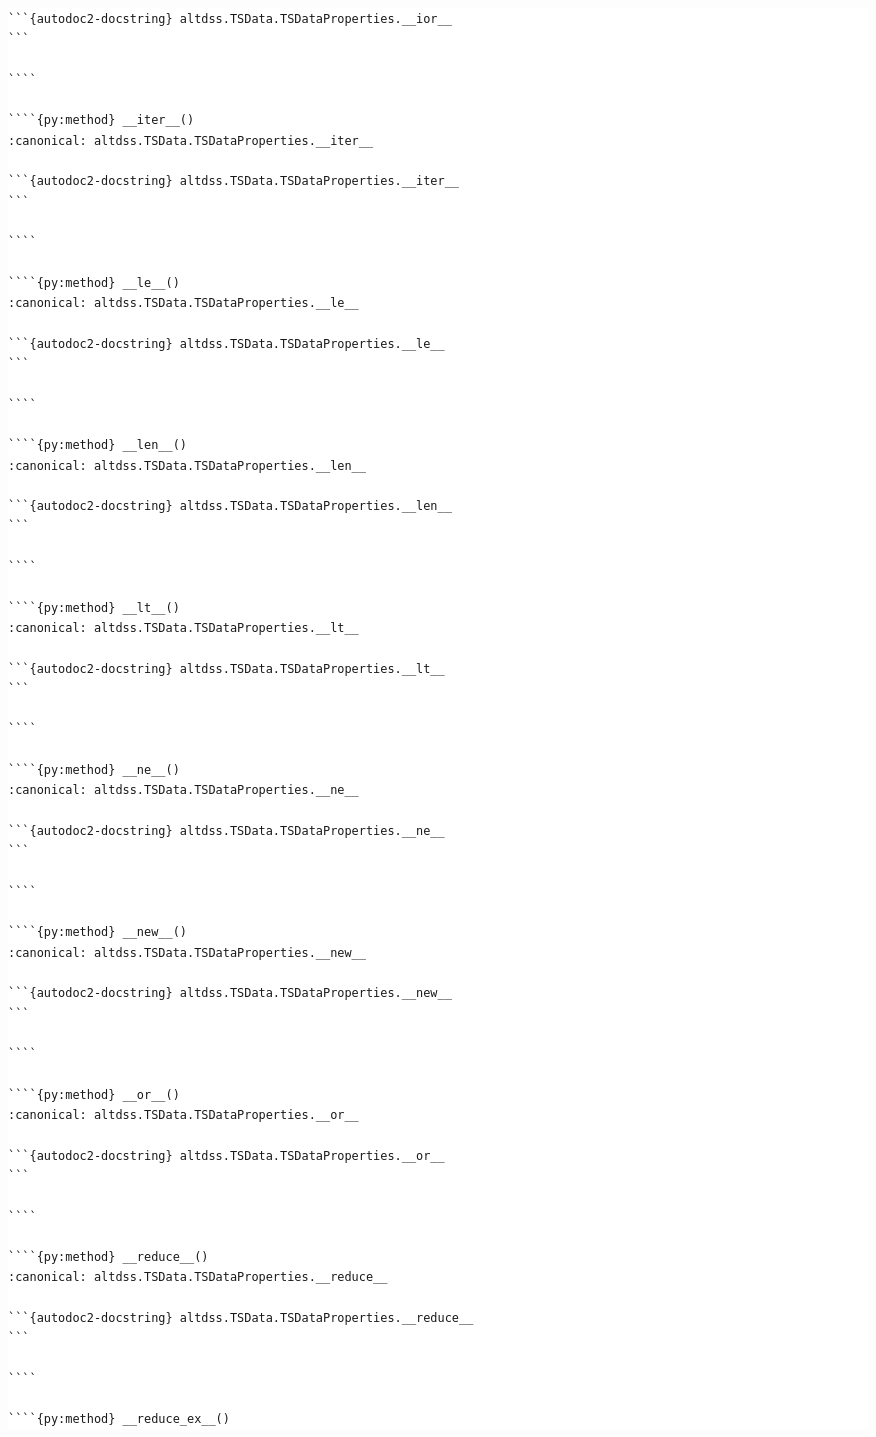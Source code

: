 `````{py:class} TSDataProperties()
```{autodoc2-docstring} altdss.TSData.TSDataProperties.__ior__
```

````

````{py:method} __iter__()
:canonical: altdss.TSData.TSDataProperties.__iter__

```{autodoc2-docstring} altdss.TSData.TSDataProperties.__iter__
```

````

````{py:method} __le__()
:canonical: altdss.TSData.TSDataProperties.__le__

```{autodoc2-docstring} altdss.TSData.TSDataProperties.__le__
```

````

````{py:method} __len__()
:canonical: altdss.TSData.TSDataProperties.__len__

```{autodoc2-docstring} altdss.TSData.TSDataProperties.__len__
```

````

````{py:method} __lt__()
:canonical: altdss.TSData.TSDataProperties.__lt__

```{autodoc2-docstring} altdss.TSData.TSDataProperties.__lt__
```

````

````{py:method} __ne__()
:canonical: altdss.TSData.TSDataProperties.__ne__

```{autodoc2-docstring} altdss.TSData.TSDataProperties.__ne__
```

````

````{py:method} __new__()
:canonical: altdss.TSData.TSDataProperties.__new__

```{autodoc2-docstring} altdss.TSData.TSDataProperties.__new__
```

````

````{py:method} __or__()
:canonical: altdss.TSData.TSDataProperties.__or__

```{autodoc2-docstring} altdss.TSData.TSDataProperties.__or__
```

````

````{py:method} __reduce__()
:canonical: altdss.TSData.TSDataProperties.__reduce__

```{autodoc2-docstring} altdss.TSData.TSDataProperties.__reduce__
```

````

````{py:method} __reduce_ex__()
`````
